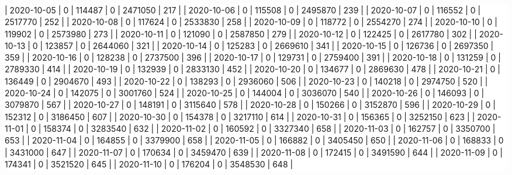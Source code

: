 | 2020-10-05 | 0 | 114487 | 0 | 2471050 | 217 |
| 2020-10-06 | 0 | 115508 | 0 | 2495870 | 239 |
| 2020-10-07 | 0 | 116552 | 0 | 2517770 | 252 |
| 2020-10-08 | 0 | 117624 | 0 | 2533830 | 258 |
| 2020-10-09 | 0 | 118772 | 0 | 2554270 | 274 |
| 2020-10-10 | 0 | 119902 | 0 | 2573980 | 273 |
| 2020-10-11 | 0 | 121090 | 0 | 2587850 | 279 |
| 2020-10-12 | 0 | 122425 | 0 | 2617780 | 302 |
| 2020-10-13 | 0 | 123857 | 0 | 2644060 | 321 |
| 2020-10-14 | 0 | 125283 | 0 | 2669610 | 341 |
| 2020-10-15 | 0 | 126736 | 0 | 2697350 | 359 |
| 2020-10-16 | 0 | 128238 | 0 | 2737500 | 396 |
| 2020-10-17 | 0 | 129731 | 0 | 2759400 | 391 |
| 2020-10-18 | 0 | 131259 | 0 | 2789330 | 414 |
| 2020-10-19 | 0 | 132939 | 0 | 2833130 | 452 |
| 2020-10-20 | 0 | 134677 | 0 | 2869630 | 478 |
| 2020-10-21 | 0 | 136449 | 0 | 2904670 | 493 |
| 2020-10-22 | 0 | 138293 | 0 | 2936060 | 506 |
| 2020-10-23 | 0 | 140218 | 0 | 2974750 | 520 |
| 2020-10-24 | 0 | 142075 | 0 | 3001760 | 524 |
| 2020-10-25 | 0 | 144004 | 0 | 3036070 | 540 |
| 2020-10-26 | 0 | 146093 | 0 | 3079870 | 567 |
| 2020-10-27 | 0 | 148191 | 0 | 3115640 | 578 |
| 2020-10-28 | 0 | 150266 | 0 | 3152870 | 596 |
| 2020-10-29 | 0 | 152312 | 0 | 3186450 | 607 |
| 2020-10-30 | 0 | 154378 | 0 | 3217110 | 614 |
| 2020-10-31 | 0 | 156365 | 0 | 3252150 | 623 |
| 2020-11-01 | 0 | 158374 | 0 | 3283540 | 632 |
| 2020-11-02 | 0 | 160592 | 0 | 3327340 | 658 |
| 2020-11-03 | 0 | 162757 | 0 | 3350700 | 653 |
| 2020-11-04 | 0 | 164855 | 0 | 3379900 | 658 |
| 2020-11-05 | 0 | 166882 | 0 | 3405450 | 650 |
| 2020-11-06 | 0 | 168833 | 0 | 3431000 | 647 |
| 2020-11-07 | 0 | 170634 | 0 | 3459470 | 639 |
| 2020-11-08 | 0 | 172415 | 0 | 3491590 | 644 |
| 2020-11-09 | 0 | 174341 | 0 | 3521520 | 645 |
| 2020-11-10 | 0 | 176204 | 0 | 3548530 | 648 |